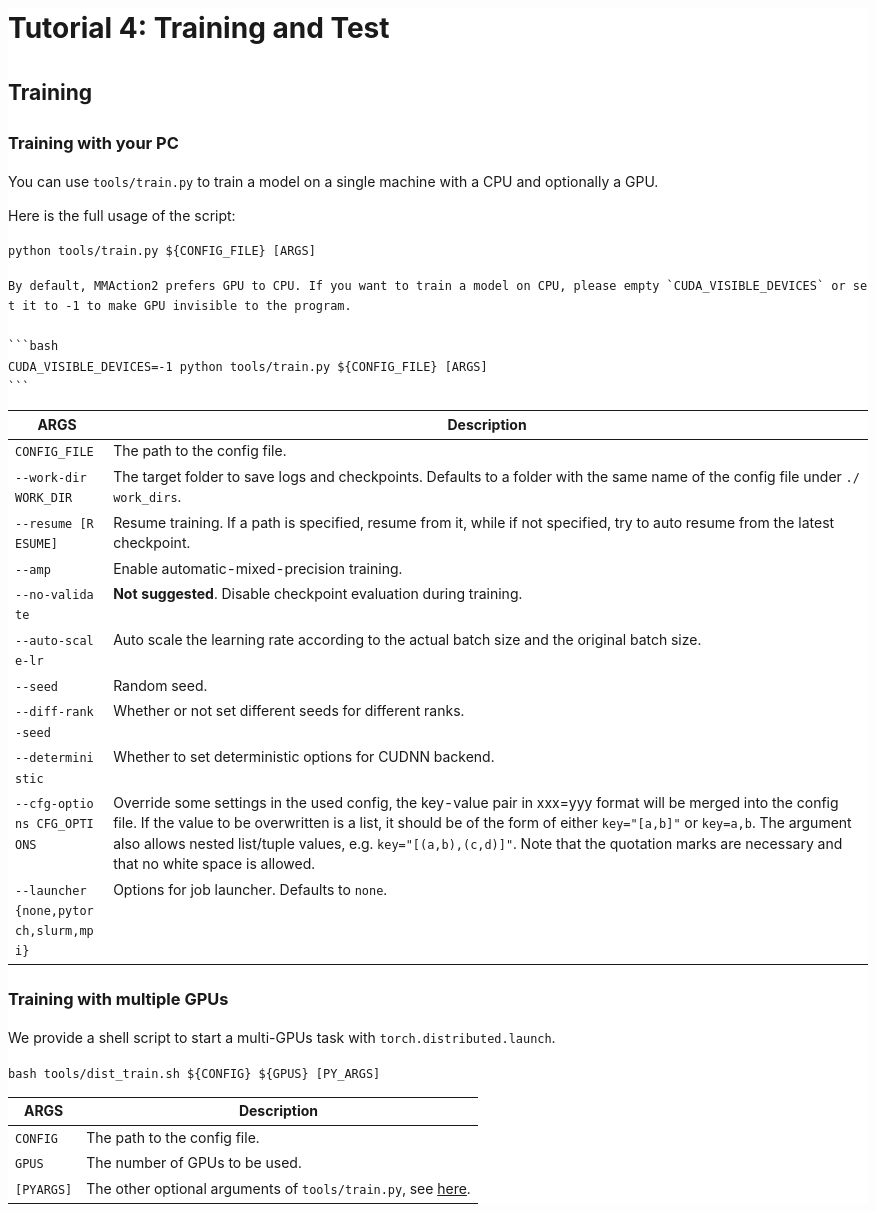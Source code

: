 # Tutorial 4: Training and Test

## Training

### Training with your PC

You can use `tools/train.py` to train a model on a single machine with a CPU and optionally a GPU.

Here is the full usage of the script:

```shell
python tools/train.py ${CONFIG_FILE} [ARGS]
```

````{note}
By default, MMAction2 prefers GPU to CPU. If you want to train a model on CPU, please empty `CUDA_VISIBLE_DEVICES` or set it to -1 to make GPU invisible to the program.

```bash
CUDA_VISIBLE_DEVICES=-1 python tools/train.py ${CONFIG_FILE} [ARGS]
```
````

| ARGS                                  | Description                                                                                                                                                         |
| ------------------------------------- | ------------------------------------------------------------------------------------------------------------------------------------------------------------------- |
| `CONFIG_FILE`                         | The path to the config file.                                                                                                                                        |
| `--work-dir WORK_DIR`                 | The target folder to save logs and checkpoints. Defaults to a folder with the same name of the config file under `./work_dirs`.                                     |
| `--resume [RESUME]`                   | Resume training. If a path is specified, resume from it, while if not specified, try to auto resume from the latest checkpoint.                                     |
| `--amp`                               | Enable automatic-mixed-precision training.                                                                                                                          |
| `--no-validate`                       | **Not suggested**. Disable checkpoint evaluation during training.                                                                                                   |
| `--auto-scale-lr`                     | Auto scale the learning rate according to the actual batch size and the original batch size.                                                                        |
| `--seed`                     | Random seed.                                                                        |
| `--diff-rank-seed`                     | Whether or not set different seeds for different ranks.                                                                        |
| `--deterministic`                     | Whether to set deterministic options for CUDNN backend.                                                                  |
| `--cfg-options CFG_OPTIONS`           | Override some settings in the used config, the key-value pair in xxx=yyy format will be merged into the config file. If the value to be overwritten is a list, it should be of the form of either `key="[a,b]"` or `key=a,b`. The argument also allows nested list/tuple values, e.g. `key="[(a,b),(c,d)]"`. Note that the quotation marks are necessary and that no white space is allowed. |
| `--launcher {none,pytorch,slurm,mpi}` | Options for job launcher. Defaults to `none`.                                                                                                                       |

### Training with multiple GPUs

We provide a shell script to start a multi-GPUs task with `torch.distributed.launch`.

```shell
bash tools/dist_train.sh ${CONFIG} ${GPUS} [PY_ARGS]
```

| ARGS       | Description                                                                        |
| ---------- | ---------------------------------------------------------------------------------- |
| `CONFIG`   | The path to the config file.                                                       |
| `GPUS`     | The number of GPUs to be used.                                                     |
| `[PYARGS]` | The other optional arguments of `tools/train.py`, see [here](#train-with-your-pc). |
